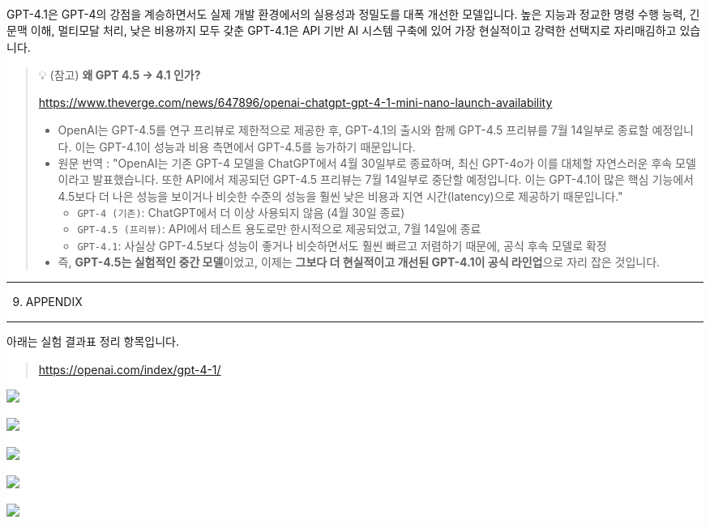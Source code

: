 GPT-4.1은 GPT-4의 강점을 계승하면서도 실제 개발 환경에서의 실용성과 정밀도를 대폭 개선한 모델입니다. 높은 지능과 정교한 명령 수행 능력, 긴 문맥 이해, 멀티모달 처리, 낮은 비용까지 모두 갖춘 GPT-4.1은 API 기반 AI 시스템 구축에 있어 가장 현실적이고 강력한 선택지로 자리매김하고 있습니다.

> 💡 (참고) **왜 GPT 4.5 -> 4.1 인가?**  
> 
> <https://www.theverge.com/news/647896/openai-chatgpt-gpt-4-1-mini-nano-launch-availability>
> 
> * OpenAI는 GPT-4.5를 연구 프리뷰로 제한적으로 제공한 후, GPT-4.1의 출시와 함께 GPT-4.5 프리뷰를 7월 14일부로 종료할 예정입니다. 이는 GPT-4.1이 성능과 비용 측면에서 GPT-4.5를 능가하기 때문입니다.
> * 원문 번역 : "OpenAI는 기존 GPT-4 모델을 ChatGPT에서 4월 30일부로 종료하며, 최신 GPT-4o가 이를 대체할 자연스러운 후속 모델이라고 발표했습니다. 또한 API에서 제공되던 GPT-4.5 프리뷰는 7월 14일부로 중단할 예정입니다. 이는 GPT-4.1이 많은 핵심 기능에서 4.5보다 더 나은 성능을 보이거나 비슷한 수준의 성능을 훨씬 낮은 비용과 지연 시간(latency)으로 제공하기 때문입니다."
>   + `GPT-4 (기존)`: ChatGPT에서 더 이상 사용되지 않음 (4월 30일 종료)
>   + `GPT-4.5 (프리뷰)`: API에서 테스트 용도로만 한시적으로 제공되었고, 7월 14일에 종료
>   + `GPT-4.1`: 사실상 GPT-4.5보다 성능이 좋거나 비슷하면서도 훨씬 빠르고 저렴하기 때문에, 공식 후속 모델로 확정
> * 즉, **GPT-4.5는 실험적인 중간 모델**이었고, 이제는 **그보다 더 현실적이고 개선된 GPT-4.1이 공식 라인업**으로 자리 잡은 것입니다.

---

9. APPENDIX
-----------

아래는 실험 결과표 정리 항목입니다.

> <https://openai.com/index/gpt-4-1/>

![](https://velog.velcdn.com/images/euisuk-chung/post/96154a0a-025c-4daa-9f8f-f766805f8292/image.png)

![](https://velog.velcdn.com/images/euisuk-chung/post/8c7e9bb6-dbc9-494d-b7d5-809bae15cf36/image.png)

![](https://velog.velcdn.com/images/euisuk-chung/post/9e110598-e852-4703-9661-f7f5774b64f6/image.png)

![](https://velog.velcdn.com/images/euisuk-chung/post/e001dc9d-9807-4e3a-8e8f-1450dc89f46c/image.png)

![](https://velog.velcdn.com/images/euisuk-chung/post/0a282bfa-34b4-4fe1-bd48-13d2c3d14939/image.png)


